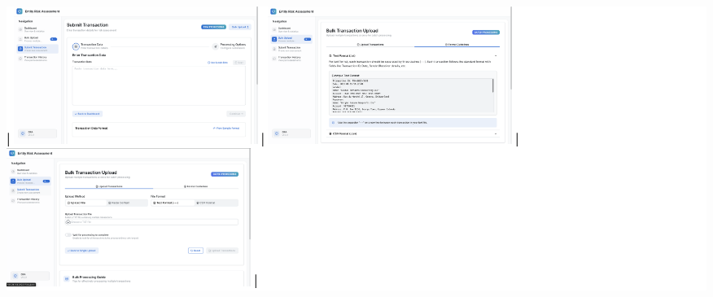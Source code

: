 | <img width="300" src="artifacts/screenshots/Screenshot16.png"> | <img width="300" src="artifacts/screenshots/Screenshot17.png"> | <img width="300" src="artifacts/screenshots/Screenshot18.png"> |